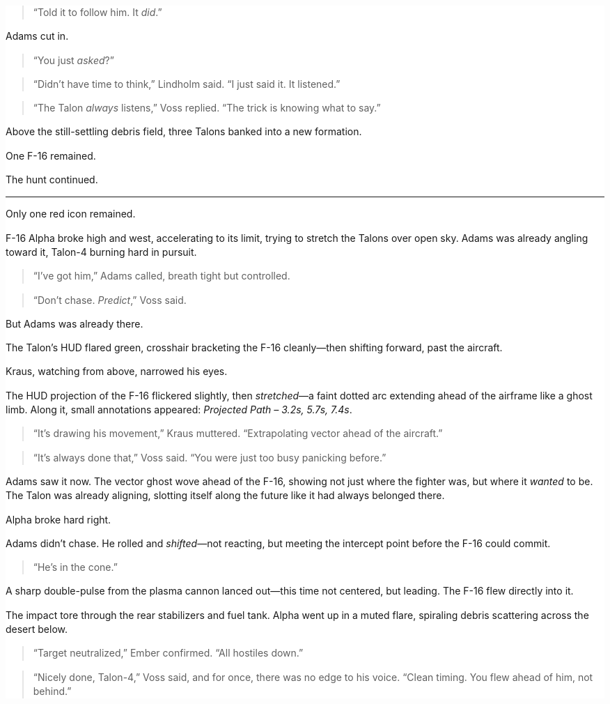 > “Told it to follow him. It *did*.”

Adams cut in.

> “You just *asked*?”

> “Didn’t have time to think,” Lindholm said. “I just said it. It listened.”

> “The Talon *always* listens,” Voss replied. “The trick is knowing what to say.”

Above the still-settling debris field, three Talons banked into a new formation.

One F-16 remained.

The hunt continued.

---

Only one red icon remained.

F-16 Alpha broke high and west, accelerating to its limit, trying to stretch the Talons over open sky. Adams was already angling toward it, Talon-4 burning hard in pursuit.

> “I’ve got him,” Adams called, breath tight but controlled.

> “Don’t chase. *Predict*,” Voss said.

But Adams was already there.

The Talon’s HUD flared green, crosshair bracketing the F-16 cleanly—then shifting forward, past the aircraft.

Kraus, watching from above, narrowed his eyes.

The HUD projection of the F-16 flickered slightly, then *stretched*—a faint dotted arc extending ahead of the airframe like a ghost limb. Along it, small annotations appeared: *Projected Path – 3.2s, 5.7s, 7.4s*.

> “It’s drawing his movement,” Kraus muttered. “Extrapolating vector ahead of the aircraft.”

> “It’s always done that,” Voss said. “You were just too busy panicking before.”

Adams saw it now. The vector ghost wove ahead of the F-16, showing not just where the fighter was, but where it *wanted* to be. The Talon was already aligning, slotting itself along the future like it had always belonged there.

Alpha broke hard right.

Adams didn’t chase. He rolled and *shifted*—not reacting, but meeting the intercept point before the F-16 could commit.

> “He’s in the cone.”

A sharp double-pulse from the plasma cannon lanced out—this time not centered, but leading. The F-16 flew directly into it.

The impact tore through the rear stabilizers and fuel tank. Alpha went up in a muted flare, spiraling debris scattering across the desert below.

> “Target neutralized,” Ember confirmed. “All hostiles down.”

> “Nicely done, Talon-4,” Voss said, and for once, there was no edge to his voice. “Clean timing. You flew ahead of him, not behind.”
